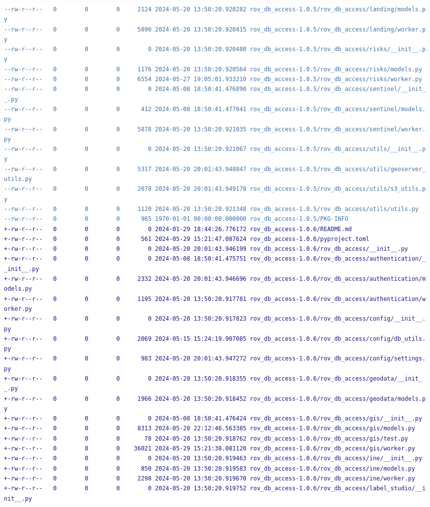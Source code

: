 ```diff
--rw-r--r--   0        0        0     2124 2024-05-20 13:50:20.920282 rov_db_access-1.0.5/rov_db_access/landing/models.py
--rw-r--r--   0        0        0     5890 2024-05-20 13:50:20.920415 rov_db_access-1.0.5/rov_db_access/landing/worker.py
--rw-r--r--   0        0        0        0 2024-05-20 13:50:20.920480 rov_db_access-1.0.5/rov_db_access/risks/__init__.py
--rw-r--r--   0        0        0     1176 2024-05-20 13:50:20.920564 rov_db_access-1.0.5/rov_db_access/risks/models.py
--rw-r--r--   0        0        0     6554 2024-05-27 19:05:01.933210 rov_db_access-1.0.5/rov_db_access/risks/worker.py
--rw-r--r--   0        0        0        0 2024-05-08 18:50:41.476890 rov_db_access-1.0.5/rov_db_access/sentinel/__init__.py
--rw-r--r--   0        0        0      412 2024-05-08 18:50:41.477041 rov_db_access-1.0.5/rov_db_access/sentinel/models.py
--rw-r--r--   0        0        0     5878 2024-05-20 13:50:20.921035 rov_db_access-1.0.5/rov_db_access/sentinel/worker.py
--rw-r--r--   0        0        0        0 2024-05-20 13:50:20.921067 rov_db_access-1.0.5/rov_db_access/utils/__init__.py
--rw-r--r--   0        0        0     5317 2024-05-20 20:01:43.948847 rov_db_access-1.0.5/rov_db_access/utils/geoserver_utils.py
--rw-r--r--   0        0        0     2078 2024-05-20 20:01:43.949178 rov_db_access-1.0.5/rov_db_access/utils/s3_utils.py
--rw-r--r--   0        0        0     1120 2024-05-20 13:50:20.921348 rov_db_access-1.0.5/rov_db_access/utils/utils.py
--rw-r--r--   0        0        0      965 1970-01-01 00:00:00.000000 rov_db_access-1.0.5/PKG-INFO
+-rw-r--r--   0        0        0        0 2024-01-29 18:44:26.776172 rov_db_access-1.0.6/README.md
+-rw-r--r--   0        0        0      561 2024-05-29 15:21:47.087624 rov_db_access-1.0.6/pyproject.toml
+-rw-r--r--   0        0        0        0 2024-05-20 20:01:43.946199 rov_db_access-1.0.6/rov_db_access/__init__.py
+-rw-r--r--   0        0        0        0 2024-05-08 18:50:41.475751 rov_db_access-1.0.6/rov_db_access/authentication/__init__.py
+-rw-r--r--   0        0        0     2332 2024-05-20 20:01:43.946696 rov_db_access-1.0.6/rov_db_access/authentication/models.py
+-rw-r--r--   0        0        0     1195 2024-05-20 13:50:20.917781 rov_db_access-1.0.6/rov_db_access/authentication/worker.py
+-rw-r--r--   0        0        0        0 2024-05-20 13:50:20.917823 rov_db_access-1.0.6/rov_db_access/config/__init__.py
+-rw-r--r--   0        0        0     2069 2024-05-15 15:24:19.907085 rov_db_access-1.0.6/rov_db_access/config/db_utils.py
+-rw-r--r--   0        0        0      983 2024-05-20 20:01:43.947272 rov_db_access-1.0.6/rov_db_access/config/settings.py
+-rw-r--r--   0        0        0        0 2024-05-20 13:50:20.918355 rov_db_access-1.0.6/rov_db_access/geodata/__init__.py
+-rw-r--r--   0        0        0     1966 2024-05-20 13:50:20.918452 rov_db_access-1.0.6/rov_db_access/geodata/models.py
+-rw-r--r--   0        0        0        0 2024-05-08 18:50:41.476424 rov_db_access-1.0.6/rov_db_access/gis/__init__.py
+-rw-r--r--   0        0        0     8313 2024-05-28 22:12:46.563385 rov_db_access-1.0.6/rov_db_access/gis/models.py
+-rw-r--r--   0        0        0       78 2024-05-20 13:50:20.918762 rov_db_access-1.0.6/rov_db_access/gis/test.py
+-rw-r--r--   0        0        0    36021 2024-05-29 15:21:38.081120 rov_db_access-1.0.6/rov_db_access/gis/worker.py
+-rw-r--r--   0        0        0        0 2024-05-20 13:50:20.919463 rov_db_access-1.0.6/rov_db_access/ine/__init__.py
+-rw-r--r--   0        0        0      850 2024-05-20 13:50:20.919583 rov_db_access-1.0.6/rov_db_access/ine/models.py
+-rw-r--r--   0        0        0     2298 2024-05-20 13:50:20.919670 rov_db_access-1.0.6/rov_db_access/ine/worker.py
+-rw-r--r--   0        0        0        0 2024-05-20 13:50:20.919752 rov_db_access-1.0.6/rov_db_access/label_studio/__init__.py
```
